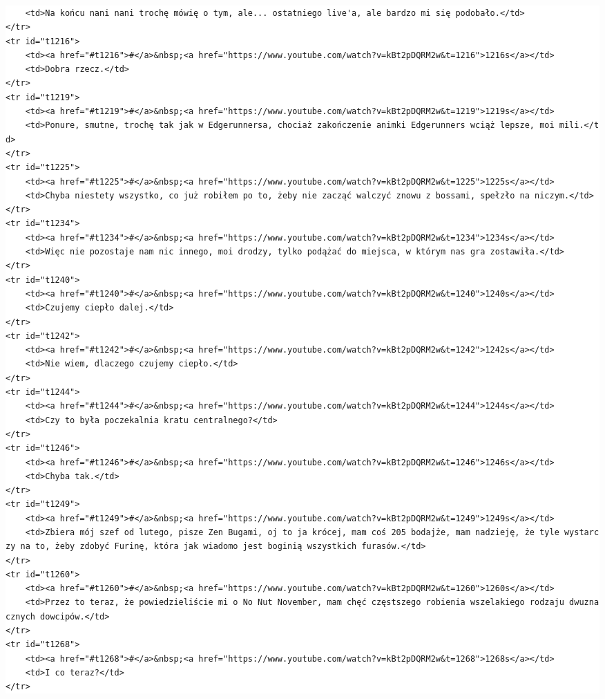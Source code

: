         <td>Na końcu nani nani trochę mówię o tym, ale... ostatniego live'a, ale bardzo mi się podobało.</td>
    </tr>
    <tr id="t1216">
        <td><a href="#t1216">#</a>&nbsp;<a href="https://www.youtube.com/watch?v=kBt2pDQRM2w&t=1216">1216s</a></td>
        <td>Dobra rzecz.</td>
    </tr>
    <tr id="t1219">
        <td><a href="#t1219">#</a>&nbsp;<a href="https://www.youtube.com/watch?v=kBt2pDQRM2w&t=1219">1219s</a></td>
        <td>Ponure, smutne, trochę tak jak w Edgerunnersa, chociaż zakończenie animki Edgerunners wciąż lepsze, moi mili.</td>
    </tr>
    <tr id="t1225">
        <td><a href="#t1225">#</a>&nbsp;<a href="https://www.youtube.com/watch?v=kBt2pDQRM2w&t=1225">1225s</a></td>
        <td>Chyba niestety wszystko, co już robiłem po to, żeby nie zacząć walczyć znowu z bossami, spełzło na niczym.</td>
    </tr>
    <tr id="t1234">
        <td><a href="#t1234">#</a>&nbsp;<a href="https://www.youtube.com/watch?v=kBt2pDQRM2w&t=1234">1234s</a></td>
        <td>Więc nie pozostaje nam nic innego, moi drodzy, tylko podążać do miejsca, w którym nas gra zostawiła.</td>
    </tr>
    <tr id="t1240">
        <td><a href="#t1240">#</a>&nbsp;<a href="https://www.youtube.com/watch?v=kBt2pDQRM2w&t=1240">1240s</a></td>
        <td>Czujemy ciepło dalej.</td>
    </tr>
    <tr id="t1242">
        <td><a href="#t1242">#</a>&nbsp;<a href="https://www.youtube.com/watch?v=kBt2pDQRM2w&t=1242">1242s</a></td>
        <td>Nie wiem, dlaczego czujemy ciepło.</td>
    </tr>
    <tr id="t1244">
        <td><a href="#t1244">#</a>&nbsp;<a href="https://www.youtube.com/watch?v=kBt2pDQRM2w&t=1244">1244s</a></td>
        <td>Czy to była poczekalnia kratu centralnego?</td>
    </tr>
    <tr id="t1246">
        <td><a href="#t1246">#</a>&nbsp;<a href="https://www.youtube.com/watch?v=kBt2pDQRM2w&t=1246">1246s</a></td>
        <td>Chyba tak.</td>
    </tr>
    <tr id="t1249">
        <td><a href="#t1249">#</a>&nbsp;<a href="https://www.youtube.com/watch?v=kBt2pDQRM2w&t=1249">1249s</a></td>
        <td>Zbiera mój szef od lutego, pisze Zen Bugami, oj to ja krócej, mam coś 205 bodajże, mam nadzieję, że tyle wystarczy na to, żeby zdobyć Furinę, która jak wiadomo jest boginią wszystkich furasów.</td>
    </tr>
    <tr id="t1260">
        <td><a href="#t1260">#</a>&nbsp;<a href="https://www.youtube.com/watch?v=kBt2pDQRM2w&t=1260">1260s</a></td>
        <td>Przez to teraz, że powiedzieliście mi o No Nut November, mam chęć częstszego robienia wszelakiego rodzaju dwuznacznych dowcipów.</td>
    </tr>
    <tr id="t1268">
        <td><a href="#t1268">#</a>&nbsp;<a href="https://www.youtube.com/watch?v=kBt2pDQRM2w&t=1268">1268s</a></td>
        <td>I co teraz?</td>
    </tr>